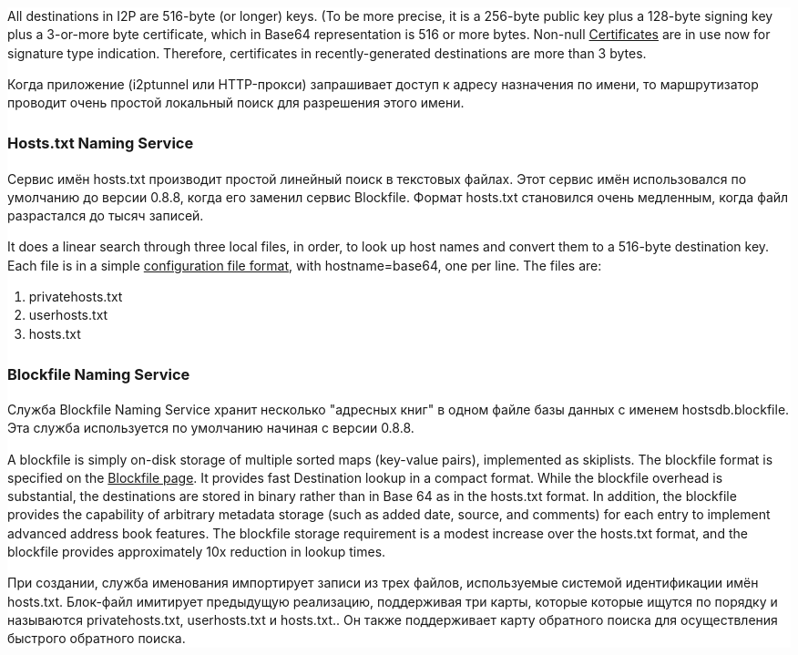 All destinations in I2P are 516-byte (or longer) keys. (To be more
precise, it is a 256-byte public key plus a 128-byte signing key plus a
3-or-more byte certificate, which in Base64 representation is 516 or
more bytes. Non-null
[Certificates](#certificates) are in
use now for signature type indication. Therefore, certificates in
recently-generated destinations are more than 3 bytes.

Когда приложение (i2ptunnel или HTTP-прокси) запрашивает доступ к адресу
назначения по имени, то маршрутизатор проводит очень простой локальный
поиск для разрешения этого имени.

### Hosts.txt Naming Service

Сервис имён hosts.txt производит простой линейный поиск в текстовых
файлах. Этот сервис имён использовался по умолчанию до версии 0.8.8,
когда его заменил сервис Blockfile. Формат hosts.txt становился очень
медленным, когда файл разрастался до тысяч записей.

It does a linear search through three local files, in order, to look up
host names and convert them to a 516-byte destination key. Each file is
in a simple [configuration file
format](), with hostname=base64, one per
line. The files are:

1. privatehosts.txt
2. userhosts.txt
3. hosts.txt

### Blockfile Naming Service

Служба Blockfile Naming Service хранит несколько \"адресных книг\" в
одном файле базы данных с именем hostsdb.blockfile. Эта служба
используется по умолчанию начиная с версии 0.8.8.

A blockfile is simply on-disk storage of multiple sorted maps (key-value
pairs), implemented as skiplists. The blockfile format is specified on
the [Blockfile page](). It provides fast
Destination lookup in a compact format. While the blockfile overhead is
substantial, the destinations are stored in binary rather than in Base
64 as in the hosts.txt format. In addition, the blockfile provides the
capability of arbitrary metadata storage (such as added date, source,
and comments) for each entry to implement advanced address book
features. The blockfile storage requirement is a modest increase over
the hosts.txt format, and the blockfile provides approximately 10x
reduction in lookup times.

При создании, служба именования импортирует записи из трех файлов,
используемые системой идентификации имён hosts.txt. Блок-файл имитирует
предыдущую реализацию, поддерживая три карты, которые которые ищутся по
порядку и называются privatehosts.txt, userhosts.txt и hosts.txt.. Он
также поддерживает карту обратного поиска для осуществления быстрого
обратного поиска.

